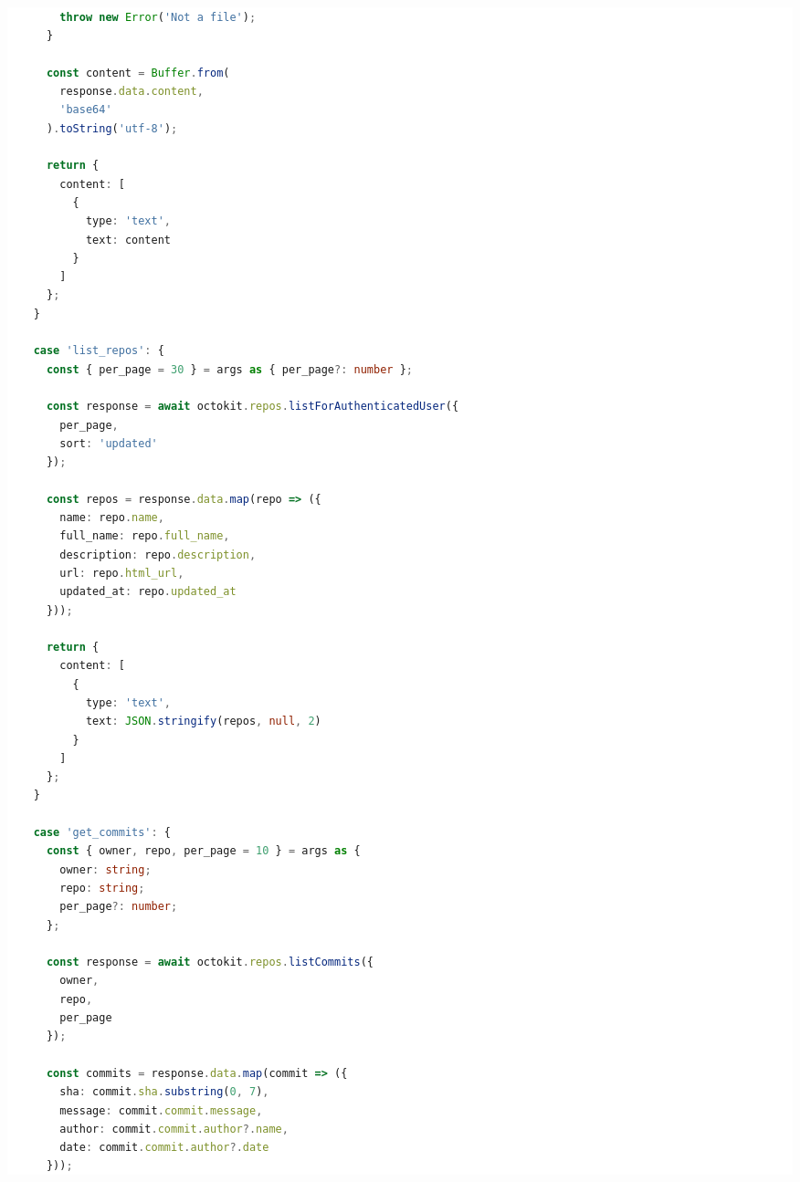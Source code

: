 ```typescript
        throw new Error('Not a file');
      }

      const content = Buffer.from(
        response.data.content,
        'base64'
      ).toString('utf-8');

      return {
        content: [
          {
            type: 'text',
            text: content
          }
        ]
      };
    }

    case 'list_repos': {
      const { per_page = 30 } = args as { per_page?: number };

      const response = await octokit.repos.listForAuthenticatedUser({
        per_page,
        sort: 'updated'
      });

      const repos = response.data.map(repo => ({
        name: repo.name,
        full_name: repo.full_name,
        description: repo.description,
        url: repo.html_url,
        updated_at: repo.updated_at
      }));

      return {
        content: [
          {
            type: 'text',
            text: JSON.stringify(repos, null, 2)
          }
        ]
      };
    }

    case 'get_commits': {
      const { owner, repo, per_page = 10 } = args as {
        owner: string;
        repo: string;
        per_page?: number;
      };

      const response = await octokit.repos.listCommits({
        owner,
        repo,
        per_page
      });

      const commits = response.data.map(commit => ({
        sha: commit.sha.substring(0, 7),
        message: commit.commit.message,
        author: commit.commit.author?.name,
        date: commit.commit.author?.date
      }));
```
